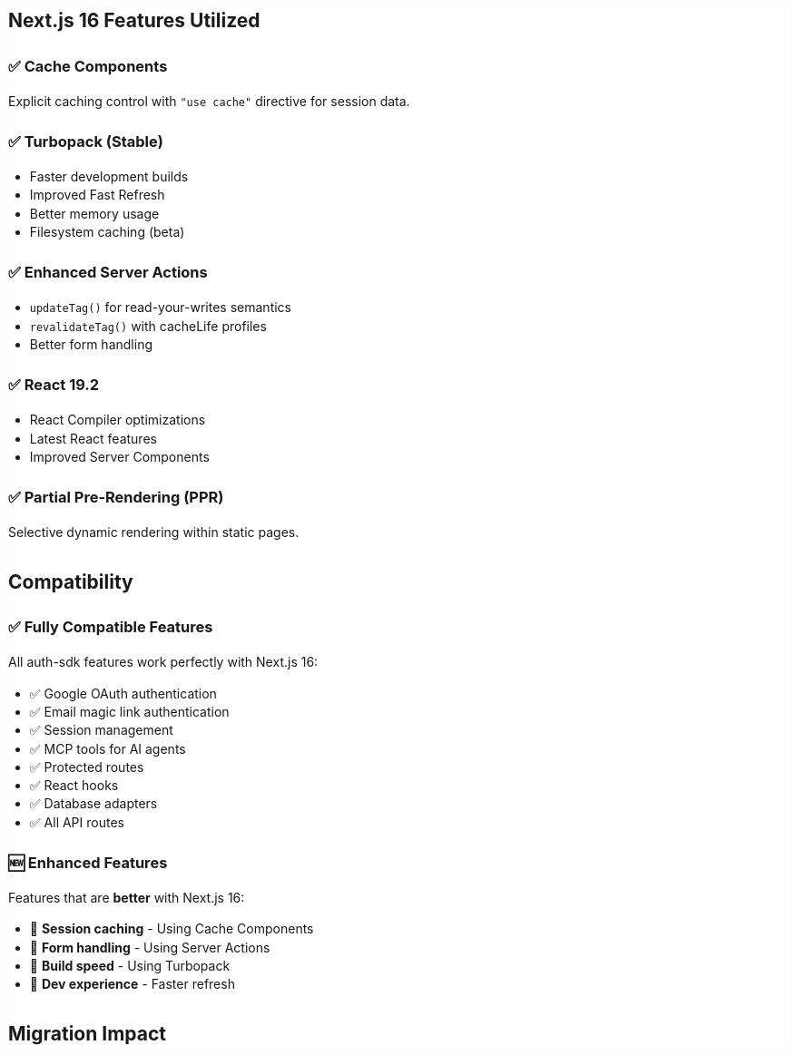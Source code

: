 ## Next.js 16 Features Utilized

### ✅ Cache Components
Explicit caching control with `"use cache"` directive for session data.

### ✅ Turbopack (Stable)
- Faster development builds
- Improved Fast Refresh
- Better memory usage
- Filesystem caching (beta)

### ✅ Enhanced Server Actions
- `updateTag()` for read-your-writes semantics
- `revalidateTag()` with cacheLife profiles
- Better form handling

### ✅ React 19.2
- React Compiler optimizations
- Latest React features
- Improved Server Components

### ✅ Partial Pre-Rendering (PPR)
Selective dynamic rendering within static pages.

## Compatibility

### ✅ Fully Compatible Features
All auth-sdk features work perfectly with Next.js 16:

- ✅ Google OAuth authentication
- ✅ Email magic link authentication
- ✅ Session management
- ✅ MCP tools for AI agents
- ✅ Protected routes
- ✅ React hooks
- ✅ Database adapters
- ✅ All API routes

### 🆕 Enhanced Features
Features that are **better** with Next.js 16:

- 🚀 **Session caching** - Using Cache Components
- 🚀 **Form handling** - Using Server Actions
- 🚀 **Build speed** - Using Turbopack
- 🚀 **Dev experience** - Faster refresh

## Migration Impact
